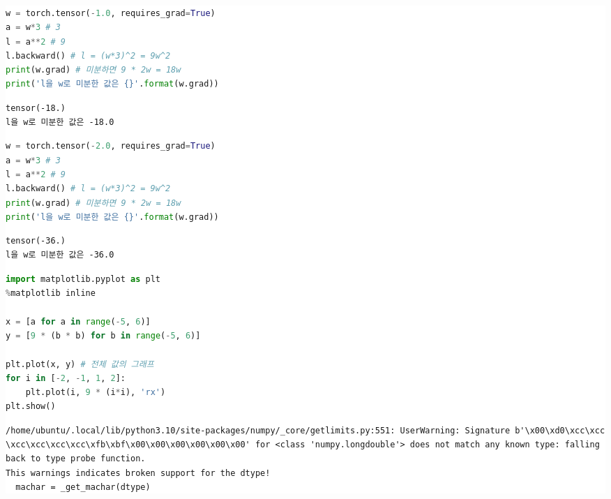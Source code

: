 

```python
w = torch.tensor(-1.0, requires_grad=True)
a = w*3 # 3 
l = a**2 # 9
l.backward() # l = (w*3)^2 = 9w^2
print(w.grad) # 미분하면 9 * 2w = 18w
print('l을 w로 미분한 값은 {}'.format(w.grad))
```

    tensor(-18.)
    l을 w로 미분한 값은 -18.0



```python
w = torch.tensor(-2.0, requires_grad=True)
a = w*3 # 3 
l = a**2 # 9
l.backward() # l = (w*3)^2 = 9w^2
print(w.grad) # 미분하면 9 * 2w = 18w
print('l을 w로 미분한 값은 {}'.format(w.grad))
```

    tensor(-36.)
    l을 w로 미분한 값은 -36.0



```python
import matplotlib.pyplot as plt
%matplotlib inline

x = [a for a in range(-5, 6)]
y = [9 * (b * b) for b in range(-5, 6)]

plt.plot(x, y) # 전체 값의 그래프
for i in [-2, -1, 1, 2]:
    plt.plot(i, 9 * (i*i), 'rx')
plt.show()
```

    /home/ubuntu/.local/lib/python3.10/site-packages/numpy/_core/getlimits.py:551: UserWarning: Signature b'\x00\xd0\xcc\xcc\xcc\xcc\xcc\xcc\xfb\xbf\x00\x00\x00\x00\x00\x00' for <class 'numpy.longdouble'> does not match any known type: falling back to type probe function.
    This warnings indicates broken support for the dtype!
      machar = _get_machar(dtype)



    